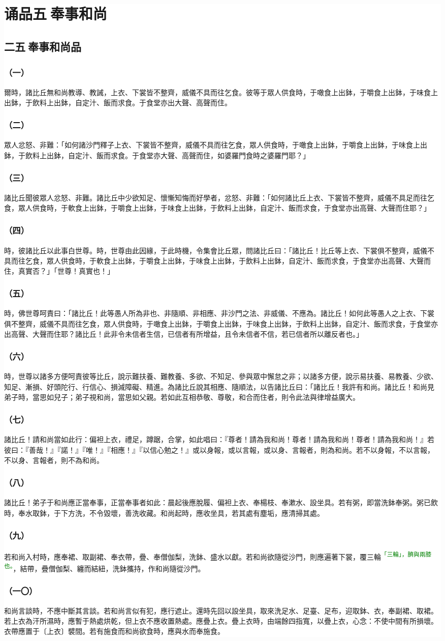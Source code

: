 # 诵品五 奉事和尚

## 二五 奉事和尚品

### （一）

爾時，諸比丘無和尚教導、教誡，上衣、下裳皆不整齊，威儀不具而往乞食。彼等于眾人供食時，于噉食上出鉢，于嚼食上出鉢，于味食上出鉢，于飲料上出鉢，自定汁、飯而求食。于食堂亦出大聲、高聲而住。

### （二）

眾人忿怒、非難：「如何諸沙門釋子上衣、下裳皆不整齊，威儀不具而往乞食，眾人供食時，于噉食上出鉢，于嚼食上出鉢，于味食上出鉢，于飲料上出鉢，自定汁、飯而求食。于食堂亦大聲、高聲而住，如婆羅門食時之婆羅門耶？」

### （三）

諸比丘聞彼眾人忿怒、非難。諸比丘中少欲知足、懷慚知悔而好學者，忿怒、非難：「如何諸比丘上衣、下裳皆不整齊，威儀不具足而往乞食，眾人供食時，于軟食上出鉢，于嚼食上出鉢，于味食上出鉢，于飲料上出鉢，自定汁、飯而求食，于食堂亦出高聲、大聲而住耶？」

### （四）

時，彼諸比丘以此事白世尊。時，世尊由此因緣，于此時機，令集會比丘眾，問諸比丘曰：「諸比丘！比丘等上衣、下裳俱不整齊，威儀不具而往乞食，眾人供食時，于軟食上出鉢，于嚼食上出鉢，于味食上出鉢，于飲料上出鉢，自定汁、飯而求食，于食堂亦出高聲、大聲而住，真實否？」「世尊！真實也！」

### （五）

時，佛世尊呵責曰：「諸比丘！此等愚人所為非也、非隨順、非相應、非沙門之法、非威儀、不應為。諸比丘！如何此等愚人之上衣、下裳俱不整齊，威儀不具而往乞食，眾人供食時，于噉食上出鉢，于嚼食上出鉢，于味食上出鉢，于飲料上出鉢，自定汁、飯而求食，于食堂亦出高聲、大聲而住耶？諸比丘！此非令未信者生信，已信者有所增益，且令未信者不信，若已信者所以離反者也。」

### （六）

時，世尊以諸多方便呵責彼等比丘，說示難扶養、難教養、多欲、不知足、參與眾中懈怠之非；以諸多方便，說示易扶養、易教養、少欲、知足、漸損、好頭陀行、行信心、損減障礙、精進。為諸比丘說其相應、隨順法，以告諸比丘曰：「諸比丘！我許有和尚。諸比丘！和尚見弟子時，當思如兒子；弟子視和尚，當思如父親。若如此互相恭敬、尊敬，和合而住者，則令此法與律增益廣大。

### （七）

諸比丘！請和尚當如此行：偏袒上衣，禮足，蹲踞，合掌，如此唱曰：『尊者！請為我和尚！尊者！請為我和尚！尊者！請為我和尚！』若彼曰：『善哉！』『諾！』『唯！』『相應！』『以信心勉之！』或以身報，或以言報，或以身、言報者，則為和尚。若不以身報，不以言報，不以身、言報者，則不為和尚。

### （八）

諸比丘！弟子于和尚應正當奉事，正當奉事者如此：晨起後應脫履、偏袒上衣、奉楊枝、奉漱水、設坐具。若有粥，即當洗鉢奉粥。粥已飲時，奉水取鉢，于下方洗，不令毀壞，善洗收藏。和尚起時，應收坐具，若其處有塵垢，應清掃其處。

### （九）

若和尚入村時，應奉裙、取副裙、奉衣帶，疊、奉僧伽梨，洗鉢、盛水以獻。若和尚欲隨從沙門，則應遍著下裳，覆三輪<sup><font color="green">「三輪」，臍與兩膝也。</font></sup>，結帶，疊僧伽梨、纏而結紐，洗鉢攜持，作和尚隨從沙門。

### （一〇）

和尚言談時，不應中斷其言談。若和尚言似有犯，應行遮止。還時先回以設坐具，取來洗足水、足臺、足布，迎取鉢、衣，奉副裙、取裙。若上衣為汗所濕時，應暫于熱處烘乾，但上衣不應收置熱處。應疊上衣。疊上衣時，由端餘四指寬，以疊上衣，心念：不使中間有所損壞。衣帶應置于〔上衣〕襞間。若有施食而和尚欲食時，應與水而奉施食。

